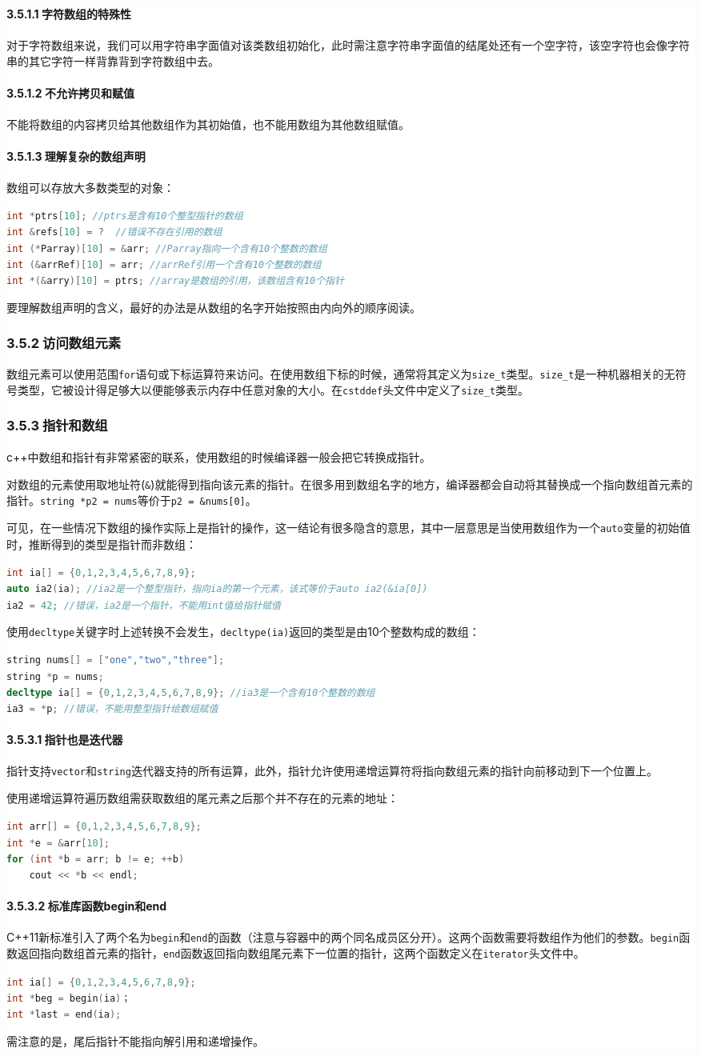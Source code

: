 #### 3.5.1.1  字符数组的特殊性
对于字符数组来说，我们可以用字符串字面值对该类数组初始化，此时需注意字符串字面值的结尾处还有一个空字符，该空字符也会像字符串的其它字符一样背靠背到字符数组中去。

#### 3.5.1.2 不允许拷贝和赋值
不能将数组的内容拷贝给其他数组作为其初始值，也不能用数组为其他数组赋值。

#### 3.5.1.3 理解复杂的数组声明
数组可以存放大多数类型的对象：
```cpp
int *ptrs[10]; //ptrs是含有10个整型指针的数组
int &refs[10] = ?  //错误不存在引用的数组
int (*Parray)[10] = &arr; //Parray指向一个含有10个整数的数组
int (&arrRef)[10] = arr; //arrRef引用一个含有10个整数的数组
int *(&arry)[10] = ptrs; //array是数组的引用，该数组含有10个指针
```
要理解数组声明的含义，最好的办法是从数组的名字开始按照由内向外的顺序阅读。

### 3.5.2 访问数组元素
数组元素可以使用范围`for`语句或下标运算符来访问。在使用数组下标的时候，通常将其定义为`size_t`类型。`size_t`是一种机器相关的无符号类型，它被设计得足够大以便能够表示内存中任意对象的大小。在`cstddef`头文件中定义了`size_t`类型。

### 3.5.3 指针和数组
c++中数组和指针有非常紧密的联系，使用数组的时候编译器一般会把它转换成指针。  

对数组的元素使用取地址符(`&`)就能得到指向该元素的指针。在很多用到数组名字的地方，编译器都会自动将其替换成一个指向数组首元素的指针。`string *p2 = nums`等价于`p2 = &nums[0]`。 

可见，在一些情况下数组的操作实际上是指针的操作，这一结论有很多隐含的意思，其中一层意思是当使用数组作为一个`auto`变量的初始值时，推断得到的类型是指针而非数组：
```cpp
int ia[] = {0,1,2,3,4,5,6,7,8,9};
auto ia2(ia); //ia2是一个整型指针，指向ia的第一个元素，该式等价于auto ia2(&ia[0])
ia2 = 42; //错误，ia2是一个指针，不能用int值给指针赋值
```
使用`decltype`关键字时上述转换不会发生，`decltype(ia)`返回的类型是由10个整数构成的数组：
```cpp
string nums[] = ["one","two","three"];
string *p = nums;
decltype ia[] = {0,1,2,3,4,5,6,7,8,9}; //ia3是一个含有10个整数的数组
ia3 = *p; //错误，不能用整型指针给数组赋值
```

#### 3.5.3.1 指针也是迭代器
指针支持`vector`和`string`迭代器支持的所有运算，此外，指针允许使用递增运算符将指向数组元素的指针向前移动到下一个位置上。  

使用递增运算符遍历数组需获取数组的尾元素之后那个并不存在的元素的地址：
```cpp
int arr[] = {0,1,2,3,4,5,6,7,8,9};
int *e = &arr[10];
for (int *b = arr; b != e; ++b)
    cout << *b << endl;
```

#### 3.5.3.2 标准库函数begin和end
C++11新标准引入了两个名为`begin`和`end`的函数（注意与容器中的两个同名成员区分开）。这两个函数需要将数组作为他们的参数。`begin`函数返回指向数组首元素的指针，`end`函数返回指向数组尾元素下一位置的指针，这两个函数定义在`iterator`头文件中。
```cpp
int ia[] = {0,1,2,3,4,5,6,7,8,9};
int *beg = begin(ia)；
int *last = end(ia);
```
需注意的是，尾后指针不能指向解引用和递增操作。
